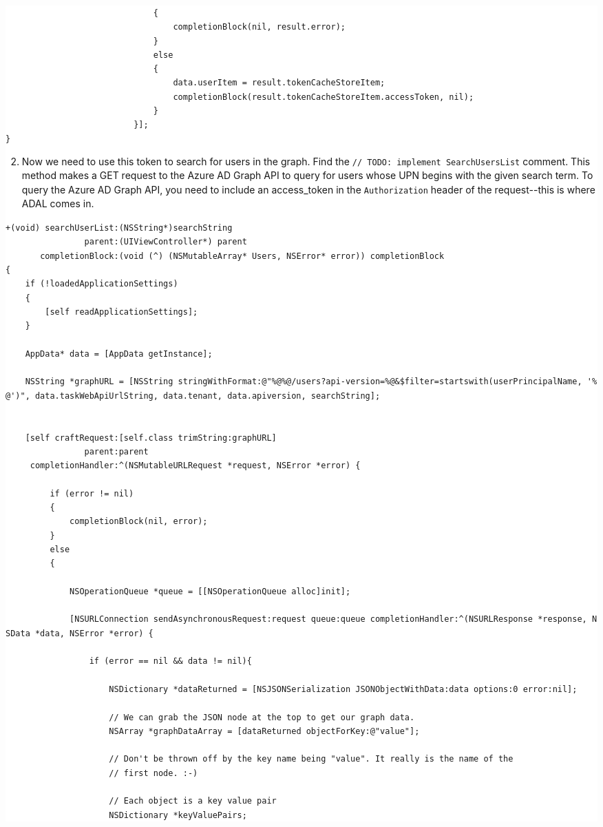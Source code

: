 ```ObjC
                              {
                                  completionBlock(nil, result.error);
                              }
                              else
                              {
                                  data.userItem = result.tokenCacheStoreItem;
                                  completionBlock(result.tokenCacheStoreItem.accessToken, nil);
                              }
                          }];
}

```

2. Now we need to use this token to search for users in the graph. Find the `// TODO: implement SearchUsersList` comment. This method makes a GET request to the Azure AD Graph API to query for users whose UPN begins with the given search term.  To query the Azure AD Graph API, you need to include an access_token in the `Authorization` header of the request--this is where ADAL comes in.

```ObjC
+(void) searchUserList:(NSString*)searchString
                parent:(UIViewController*) parent
       completionBlock:(void (^) (NSMutableArray* Users, NSError* error)) completionBlock
{
    if (!loadedApplicationSettings)
    {
        [self readApplicationSettings];
    }

    AppData* data = [AppData getInstance];

    NSString *graphURL = [NSString stringWithFormat:@"%@%@/users?api-version=%@&$filter=startswith(userPrincipalName, '%@')", data.taskWebApiUrlString, data.tenant, data.apiversion, searchString];


    [self craftRequest:[self.class trimString:graphURL]
                parent:parent
     completionHandler:^(NSMutableURLRequest *request, NSError *error) {

         if (error != nil)
         {
             completionBlock(nil, error);
         }
         else
         {

             NSOperationQueue *queue = [[NSOperationQueue alloc]init];

             [NSURLConnection sendAsynchronousRequest:request queue:queue completionHandler:^(NSURLResponse *response, NSData *data, NSError *error) {

                 if (error == nil && data != nil){

                     NSDictionary *dataReturned = [NSJSONSerialization JSONObjectWithData:data options:0 error:nil];

                     // We can grab the JSON node at the top to get our graph data.
                     NSArray *graphDataArray = [dataReturned objectForKey:@"value"];

                     // Don't be thrown off by the key name being "value". It really is the name of the
                     // first node. :-)

                     // Each object is a key value pair
                     NSDictionary *keyValuePairs;
```